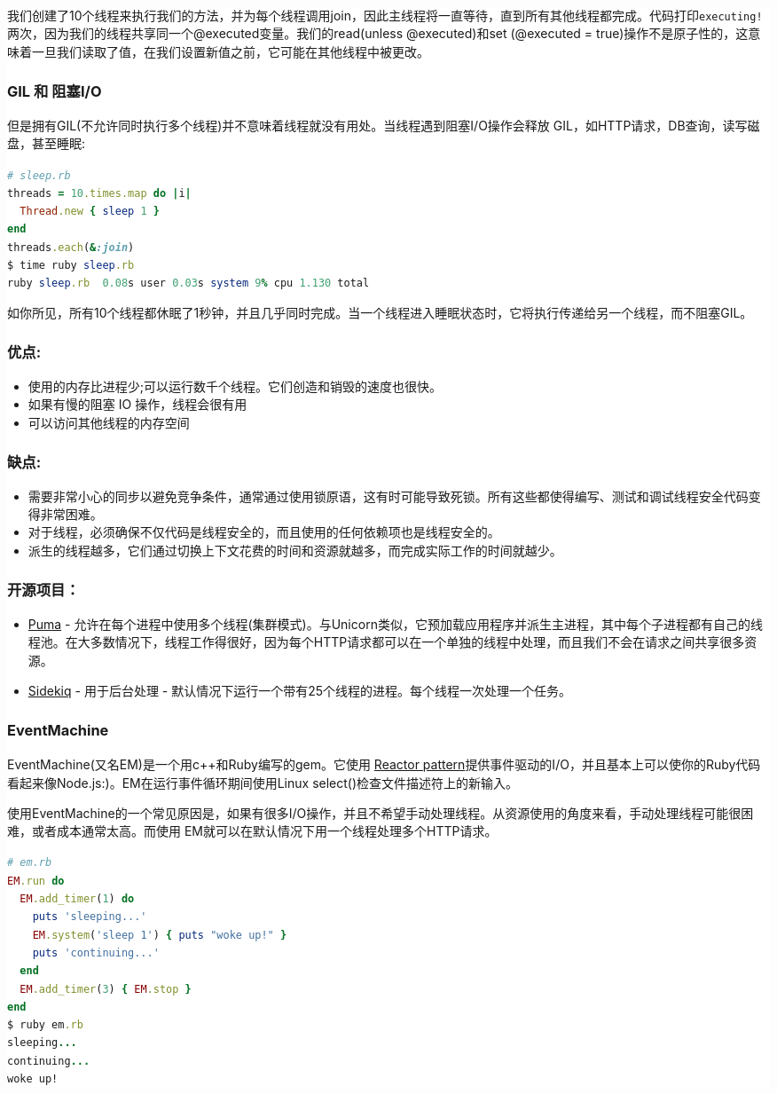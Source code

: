 我们创建了10个线程来执行我们的方法，并为每个线程调用join，因此主线程将一直等待，直到所有其他线程都完成。代码打印`executing!`两次，因为我们的线程共享同一个@executed变量。我们的read(unless @executed)和set (@executed = true)操作不是原子性的，这意味着一旦我们读取了值，在我们设置新值之前，它可能在其他线程中被更改。

### GIL 和 阻塞I/O

但是拥有GIL(不允许同时执行多个线程)并不意味着线程就没有用处。当线程遇到阻塞I/O操作会释放 GIL，如HTTP请求，DB查询，读写磁盘，甚至睡眠:

```ruby
# sleep.rb
threads = 10.times.map do |i|
  Thread.new { sleep 1 }
end
threads.each(&:join)
$ time ruby sleep.rb                                                    
ruby sleep.rb  0.08s user 0.03s system 9% cpu 1.130 total
```

如你所见，所有10个线程都休眠了1秒钟，并且几乎同时完成。当一个线程进入睡眠状态时，它将执行传递给另一个线程，而不阻塞GIL。

### 优点:

- 使用的内存比进程少;可以运行数千个线程。它们创造和销毁的速度也很快。
- 如果有慢的阻塞 IO 操作，线程会很有用
- 可以访问其他线程的内存空间

### 缺点:

- 需要非常小心的同步以避免竞争条件，通常通过使用锁原语，这有时可能导致死锁。所有这些都使得编写、测试和调试线程安全代码变得非常困难。
- 对于线程，必须确保不仅代码是线程安全的，而且使用的任何依赖项也是线程安全的。
- 派生的线程越多，它们通过切换上下文花费的时间和资源就越多，而完成实际工作的时间就越少。

### 开源项目：

- [Puma](https://github.com/puma/puma)  - 允许在每个进程中使用多个线程(集群模式)。与Unicorn类似，它预加载应用程序并派生主进程，其中每个子进程都有自己的线程池。在大多数情况下，线程工作得很好，因为每个HTTP请求都可以在一个单独的线程中处理，而且我们不会在请求之间共享很多资源。

- [Sidekiq](https://github.com/mperham/sidekiq) - 用于后台处理 - 默认情况下运行一个带有25个线程的进程。每个线程一次处理一个任务。

  

### EventMachine

EventMachine(又名EM)是一个用c++和Ruby编写的gem。它使用 [Reactor pattern](https://en.wikipedia.org/wiki/Reactor_pattern)提供事件驱动的I/O，并且基本上可以使你的Ruby代码看起来像Node.js:)。EM在运行事件循环期间使用Linux select()检查文件描述符上的新输入。

使用EventMachine的一个常见原因是，如果有很多I/O操作，并且不希望手动处理线程。从资源使用的角度来看，手动处理线程可能很困难，或者成本通常太高。而使用 EM就可以在默认情况下用一个线程处理多个HTTP请求。

```ruby
# em.rb
EM.run do
  EM.add_timer(1) do
    puts 'sleeping...'
    EM.system('sleep 1') { puts "woke up!" }
    puts 'continuing...'
  end
  EM.add_timer(3) { EM.stop }
end
$ ruby em.rb
sleeping...
continuing...
woke up!
```
